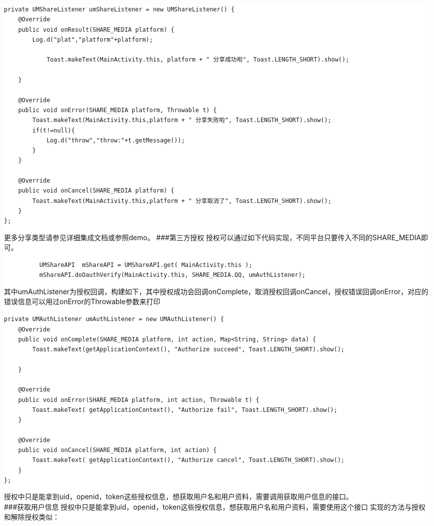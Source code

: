  	private UMShareListener umShareListener = new UMShareListener() {
        @Override
        public void onResult(SHARE_MEDIA platform) {
            Log.d("plat","platform"+platform);
            
                Toast.makeText(MainActivity.this, platform + " 分享成功啦", Toast.LENGTH_SHORT).show();
            
        }

        @Override
        public void onError(SHARE_MEDIA platform, Throwable t) {
            Toast.makeText(MainActivity.this,platform + " 分享失败啦", Toast.LENGTH_SHORT).show();
            if(t!=null){
                Log.d("throw","throw:"+t.getMessage());
            }
        }

        @Override
        public void onCancel(SHARE_MEDIA platform) {
            Toast.makeText(MainActivity.this,platform + " 分享取消了", Toast.LENGTH_SHORT).show();
        }
    };
    
   更多分享类型请参见详细集成文档或参照demo。
###第三方授权
授权可以通过如下代码实现，不同平台只要传入不同的SHARE_MEDIA即可。

              UMShareAPI  mShareAPI = UMShareAPI.get( MainActivity.this );
              mShareAPI.doOauthVerify(MainActivity.this, SHARE_MEDIA.QQ, umAuthListener);

        
      
其中umAuthListener为授权回调，构建如下，其中授权成功会回调onComplete，取消授权回调onCancel，授权错误回调onError，对应的错误信息可以用过onError的Throwable参数来打印
 	
 	private UMAuthListener umAuthListener = new UMAuthListener() {
        @Override
        public void onComplete(SHARE_MEDIA platform, int action, Map<String, String> data) {
            Toast.makeText(getApplicationContext(), "Authorize succeed", Toast.LENGTH_SHORT).show();

        }

        @Override
        public void onError(SHARE_MEDIA platform, int action, Throwable t) {
            Toast.makeText( getApplicationContext(), "Authorize fail", Toast.LENGTH_SHORT).show();
        }

        @Override
        public void onCancel(SHARE_MEDIA platform, int action) {
            Toast.makeText( getApplicationContext(), "Authorize cancel", Toast.LENGTH_SHORT).show();
        }
    };
授权中只是能拿到uid，openid，token这些授权信息，想获取用户名和用户资料，需要调用获取用户信息的接口。    
###获取用户信息
授权中只是能拿到uid，openid，token这些授权信息，想获取用户名和用户资料，需要使用这个接口
实现的方法与授权和解除授权类似：
